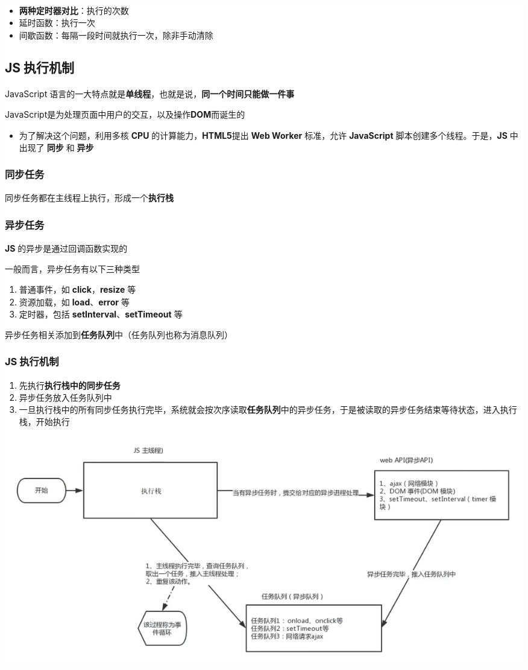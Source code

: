 * **两种定时器对比**：执行的次数
* 延时函数：执行一次
* 间歇函数：每隔一段时间就执行一次，除非手动清除



## JS 执行机制

JavaScript 语言的一大特点就是**单线程**，也就是说，**同一个时间只能做一件事**

JavaScript是为处理页面中用户的交互，以及操作**DOM**而诞生的

* 为了解决这个问题，利用多核 **CPU** 的计算能力，**HTML5**提出 **Web Worker** 标准，允许 **JavaScript** 脚本创建多个线程。于是，**JS** 中出现了 **同步** 和 **异步**

### 同步任务

同步任务都在主线程上执行，形成一个**执行栈**

### 异步任务

**JS** 的异步是通过回调函数实现的

一般而言，异步任务有以下三种类型

1. 普通事件，如 **click**，**resize** 等
2. 资源加载，如 **load**、**error** 等
3. 定时器，包括 **setInterval**、**setTimeout** 等

异步任务相关添加到**任务队列**中（任务队列也称为消息队列）

### JS 执行机制

1. 先执行**执行栈中的同步任务**
2. 异步任务放入任务队列中
3. 一旦执行栈中的所有同步任务执行完毕，系统就会按次序读取**任务队列**中的异步任务，于是被读取的异步任务结束等待状态，进入执行栈，开始执行

<img src = "image/1.png">

